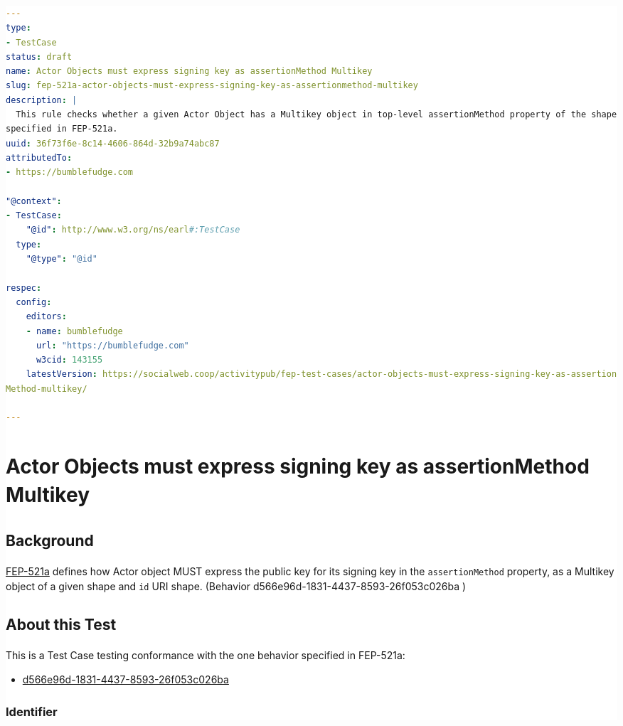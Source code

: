 ```yaml
---
type:
- TestCase
status: draft
name: Actor Objects must express signing key as assertionMethod Multikey
slug: fep-521a-actor-objects-must-express-signing-key-as-assertionmethod-multikey
description: |
  This rule checks whether a given Actor Object has a Multikey object in top-level assertionMethod property of the shape specified in FEP-521a.
uuid: 36f73f6e-8c14-4606-864d-32b9a74abc87
attributedTo:
- https://bumblefudge.com

"@context":
- TestCase:
    "@id": http://www.w3.org/ns/earl#:TestCase
  type:
    "@type": "@id"

respec:
  config:
    editors:
    - name: bumblefudge
      url: "https://bumblefudge.com"
      w3cid: 143155
    latestVersion: https://socialweb.coop/activitypub/fep-test-cases/actor-objects-must-express-signing-key-as-assertionMethod-multikey/

---
```


# Actor Objects must express signing key as assertionMethod Multikey

## Background

[FEP-521a][] defines how Actor object MUST express the public key for its signing key in the `assertionMethod` property, as a Multikey object of a given shape and `id` URI shape.
(Behavior d566e96d-1831-4437-8593-26f053c026ba )

## About this Test

This is a Test Case testing conformance with the one behavior specified in FEP-521a:

* [d566e96d-1831-4437-8593-26f053c026ba](https://socialweb.coop/activitypub/example-fep-behaviors/d566e96d-1831-4437-8593-26f053c026ba)

### Identifier


[FEP-521a]: https://codeberg.org/fediverse/fep/src/branch/main/fep/521a/fep-521a.md